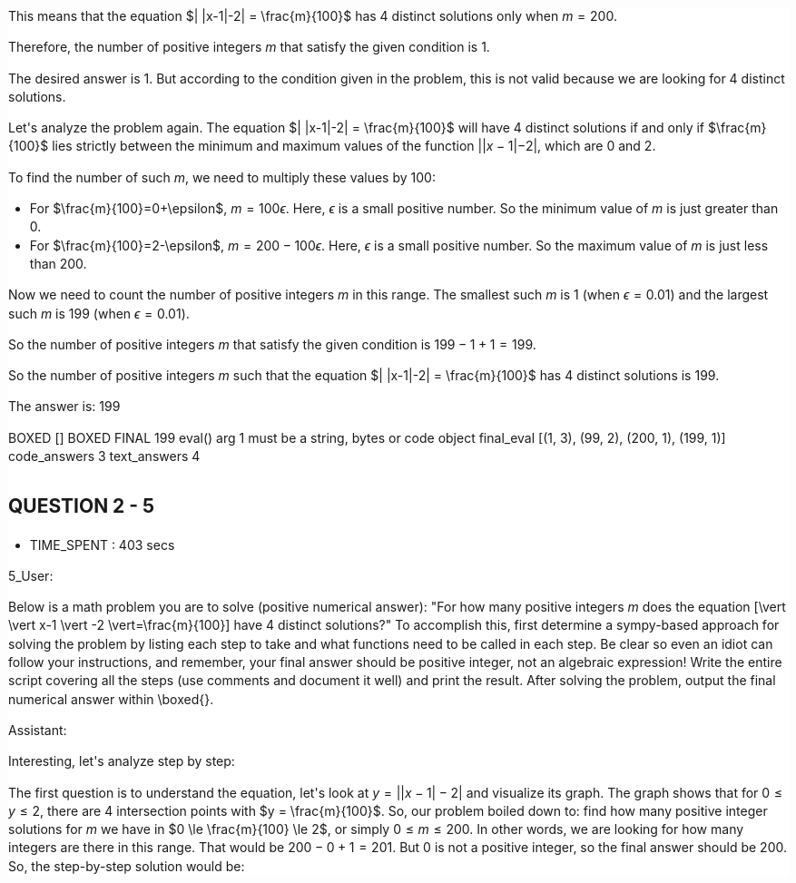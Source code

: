This means that the equation $| |x-1|-2| = \frac{m}{100}$ has 4 distinct solutions only when $m=200$.

Therefore, the number of positive integers $m$ that satisfy the given condition is $1$.

The desired answer is $1$. But according to the condition given in the problem, this is not valid because we are looking for 4 distinct solutions.

Let's analyze the problem again. The equation $| |x-1|-2| = \frac{m}{100}$ will have 4 distinct solutions if and only if $\frac{m}{100}$ lies strictly between the minimum and maximum values of the function $| |x-1|-2|$, which are $0$ and $2$.

To find the number of such $m$, we need to multiply these values by $100$:

- For $\frac{m}{100}=0+\epsilon$, $m=100\epsilon$. Here, $\epsilon$ is a small positive number. So the minimum value of $m$ is just greater than $0$.
- For $\frac{m}{100}=2-\epsilon$, $m=200-100\epsilon$. Here, $\epsilon$ is a small positive number. So the maximum value of $m$ is just less than $200$.

Now we need to count the number of positive integers $m$ in this range. The smallest such $m$ is $1$ (when $\epsilon=0.01$) and the largest such $m$ is $199$ (when $\epsilon=0.01$).

So the number of positive integers $m$ that satisfy the given condition is $199 - 1 + 1 = 199$.

So the number of positive integers $m$ such that the equation $| |x-1|-2| = \frac{m}{100}$ has 4 distinct solutions is $199$.

The answer is: $199$

BOXED []
BOXED FINAL 199
eval() arg 1 must be a string, bytes or code object final_eval
[(1, 3), (99, 2), (200, 1), (199, 1)]
code_answers 3 text_answers 4



## QUESTION 2 - 5 
- TIME_SPENT : 403 secs

5_User:

Below is a math problem you are to solve (positive numerical answer):
"For how many positive integers $m$ does the equation \[\vert \vert x-1 \vert -2 \vert=\frac{m}{100}\] have $4$ distinct solutions?"
To accomplish this, first determine a sympy-based approach for solving the problem by listing each step to take and what functions need to be called in each step. Be clear so even an idiot can follow your instructions, and remember, your final answer should be positive integer, not an algebraic expression!
Write the entire script covering all the steps (use comments and document it well) and print the result. After solving the problem, output the final numerical answer within \boxed{}.

Assistant: 

Interesting, let's analyze step by step:



The first question is to understand the equation, let's look at $y = |\vert x - 1\vert - 2|$ and visualize its graph. The graph shows that for $0 \le y \le 2$, there are 4 intersection points with $y = \frac{m}{100}$. So, our problem boiled down to: find how many positive integer solutions for $m$ we have in $0 \le \frac{m}{100} \le 2$, or simply $0 \le m \le 200$. In other words, we are looking for how many integers are there in this range. That would be $200 - 0 + 1 = 201$. But $0$ is not a positive integer, so the final answer should be $200$. So, the step-by-step solution would be:
